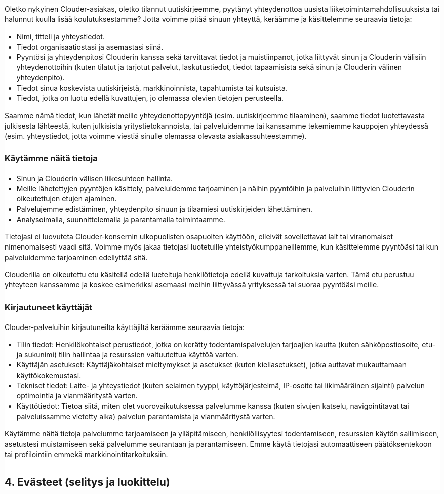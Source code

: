 Oletko nykyinen Clouder-asiakas, oletko tilannut uutiskirjeemme, pyytänyt yhteydenottoa uusista liiketoimintamahdollisuuksista tai halunnut kuulla lisää koulutuksestamme? Jotta voimme pitää sinuun yhteyttä, keräämme ja käsittelemme seuraavia tietoja:

- Nimi, titteli ja yhteystiedot.
- Tiedot organisaatiostasi ja asemastasi siinä.
- Pyyntösi ja yhteydenpitosi Clouderin kanssa sekä tarvittavat tiedot ja muistiinpanot, jotka liittyvät sinun ja Clouderin välisiin yhteydenottoihin (kuten tilatut ja tarjotut palvelut, laskutustiedot, tiedot tapaamisista sekä sinun ja Clouderin välinen yhteydenpito).
- Tiedot sinua koskevista uutiskirjeistä, markkinoinnista, tapahtumista tai kutsuista.
- Tiedot, jotka on luotu edellä kuvattujen, jo olemassa olevien tietojen perusteella.

Saamme nämä tiedot, kun lähetät meille yhteydenottopyyntöjä (esim. uutiskirjeemme tilaaminen), saamme tiedot luotettavasta julkisesta lähteestä, kuten julkisista yritystietokannoista, tai palveluidemme tai kanssamme tekemiemme kauppojen yhteydessä (esim. yhteystiedot, jotta voimme viestiä sinulle olemassa olevasta asiakassuhteestamme).

### Käytämme näitä tietoja

- Sinun ja Clouderin välisen liikesuhteen hallinta.
- Meille lähetettyjen pyyntöjen käsittely, palveluidemme tarjoaminen ja näihin pyyntöihin ja palveluihin liittyvien Clouderin oikeutettujen etujen ajaminen.
- Palvelujemme edistäminen, yhteydenpito sinuun ja tilaamiesi uutiskirjeiden lähettäminen.
- Analysoimalla, suunnittelemalla ja parantamalla toimintaamme.

Tietojasi ei luovuteta Clouder-konsernin ulkopuolisten osapuolten käyttöön, elleivät sovellettavat lait tai viranomaiset nimenomaisesti vaadi sitä. Voimme myös jakaa tietojasi luotetuille yhteistyökumppaneillemme, kun käsittelemme pyyntöäsi tai kun palveluidemme tarjoaminen edellyttää sitä.

Clouderilla on oikeutettu etu käsitellä edellä lueteltuja henkilötietoja edellä kuvattuja tarkoituksia varten. Tämä etu perustuu yhteyteen kanssamme ja koskee esimerkiksi asemaasi meihin liittyvässä yrityksessä tai suoraa pyyntöäsi meille.

### Kirjautuneet käyttäjät

Clouder-palveluihin kirjautuneilta käyttäjiltä keräämme seuraavia tietoja:

- Tilin tiedot: Henkilökohtaiset perustiedot, jotka on kerätty todentamispalvelujen tarjoajien kautta (kuten sähköpostiosoite, etu- ja sukunimi) tilin hallintaa ja resurssien valtuutettua käyttöä varten.
- Käyttäjän asetukset: Käyttäjäkohtaiset mieltymykset ja asetukset (kuten kieliasetukset), jotka auttavat mukauttamaan käyttökokemustasi.
- Tekniset tiedot: Laite- ja yhteystiedot (kuten selaimen tyyppi, käyttöjärjestelmä, IP-osoite tai likimääräinen sijainti) palvelun optimointia ja vianmääritystä varten.
- Käyttötiedot: Tietoa siitä, miten olet vuorovaikutuksessa palvelumme kanssa (kuten sivujen katselu, navigointitavat tai palveluissamme vietetty aika) palvelun parantamista ja vianmääritystä varten.

Käytämme näitä tietoja palvelumme tarjoamiseen ja ylläpitämiseen, henkilöllisyytesi todentamiseen, resurssien käytön sallimiseen, asetustesi muistamiseen sekä palvelumme seurantaan ja parantamiseen. Emme käytä tietojasi automaattiseen päätöksentekoon tai profilointiin emmekä markkinointitarkoituksiin.

## 4. Evästeet (selitys ja luokittelu)
